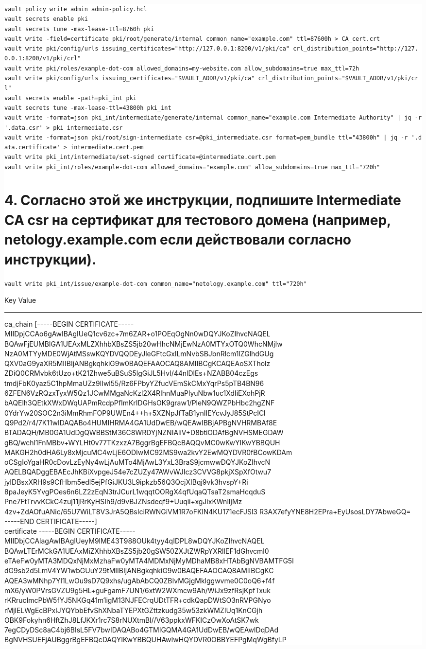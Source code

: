    vault policy write admin admin-policy.hcl
    vault secrets enable pki
    vault secrets tune -max-lease-ttl=8760h pki
    vault write -field=certificate pki/root/generate/internal common_name="example.com" ttl=87600h > CA_cert.crt
    vault write pki/config/urls issuing_certificates="http://127.0.0.1:8200/v1/pki/ca" crl_distribution_points="http://127.0.0.1:8200/v1/pki/crl"
    vault write pki/roles/example-dot-com allowed_domains=my-website.com allow_subdomains=true max_ttl=72h
    vault write pki/config/urls issuing_certificates="$VAULT_ADDR/v1/pki/ca" crl_distribution_points="$VAULT_ADDR/v1/pki/crl"
    vault secrets enable -path=pki_int pki
    vault secrets tune -max-lease-ttl=43800h pki_int
    vault write -format=json pki_int/intermediate/generate/internal common_name="example.com Intermediate Authority" | jq -r '.data.csr' > pki_intermediate.csr
    vault write -format=json pki/root/sign-intermediate csr=@pki_intermediate.csr format=pem_bundle ttl="43800h" | jq -r '.data.certificate' > intermediate.cert.pem
    vault write pki_int/intermediate/set-signed certificate=@intermediate.cert.pem
    vault write pki_int/roles/example-dot-com allowed_domains="example.com" allow_subdomains=true max_ttl="720h"

# 4. Согласно этой же инструкции, подпишите Intermediate CA csr на сертификат для тестового домена (например, netology.example.com если действовали согласно инструкции).  

`vault write pki_int/issue/example-dot-com common_name="netology.example.com" ttl="720h"`  

Key                 Value  
---                 -----  
ca_chain            [-----BEGIN CERTIFICATE-----  
MIIDpjCCAo6gAwIBAgIUeQ1cv6zc+7m6ZAR+o1POEqOgNn0wDQYJKoZIhvcNAQEL
BQAwFjEUMBIGA1UEAxMLZXhhbXBsZS5jb20wHhcNMjEwNzA0MTYxOTQ0WhcNMjIw
NzA0MTYyMDE0WjAtMSswKQYDVQQDEyJleGFtcGxlLmNvbSBJbnRlcm1lZGlhdGUg
QXV0aG9yaXR5MIIBIjANBgkqhkiG9w0BAQEFAAOCAQ8AMIIBCgKCAQEAoSXTholz
ZDiQ0CRMvbk6tUzo+tK21Zhwe5uBSuS5lgGiJL5Hvl/44nlDlEs+NZABB04czEgs
tmdjFbK0yaz5C1hpMmaUZz9lIwl55/Rz6FPbyYZfucVEmSkCMxYqrPs5pTB4BN96
6ZFEN6VzRQzxTyxW5Qz1JCwMMgaNcKzl2X4RIhnMuaPlyuNbw1uc1XdIiEXohPjR
bAQElh3QEtkXWxDWqUAPmRcdpPfImKrIDGHsOK9graw1/PleN9QWZPbHbc2hgZNF
0YdrYw20SOC2n3iMmRhmFOP9UWEn4++h+5XZNpJfTaB1ynIIEYcvJyJ85StPcICl
Q9Pd2/r4/7K11wIDAQABo4HUMIHRMA4GA1UdDwEB/wQEAwIBBjAPBgNVHRMBAf8E
BTADAQH/MB0GA1UdDgQWBBStM36C8WRDYjNZNIAliV+D8btiODAfBgNVHSMEGDAW
gBQ/wchl1FnMBbv+WYLHt0v77TKzxzA7BggrBgEFBQcBAQQvMC0wKwYIKwYBBQUH
MAKGH2h0dHA6Ly8xMjcuMC4wLjE6ODIwMC92MS9wa2kvY2EwMQYDVR0fBCowKDAm
oCSgIoYgaHR0cDovLzEyNy4wLjAuMTo4MjAwL3YxL3BraS9jcmwwDQYJKoZIhvcN
AQELBQADggEBAEcJhKBiXvpgeJ54e7cZUZy47AWvWJIcz3CVVG8pkjXSpXfOtwu7
jyIDBsxXRH9s9CfHbm5edl5ejPfGiJKU3L9ipkzb56Q3QcjXIBqj9vk3hvspY+Ri
8paJeyK5YvgPOes6n6LZ2zEqN3trJCurL1wqqtOORgX4qfUqaQTsaT2smaHcqduS
Pne7FtTrvvKCkC4zuj11jRrKyHSIh9/d9vBJZNsdeqf9+Uuqii+xgJixKWnlIjMz
4zv+ZdAOfuANic/65U7WiLT8V3JrA5QBsIciRWNGiVM1R7oFKlN4KU171ecFJSl3
R3AX7efyYNE8H2EPra+EyUsosLDY7AbweGQ=    
-----END CERTIFICATE-----]  
certificate         -----BEGIN CERTIFICATE-----  
MIIDbjCCAlagAwIBAgIUeyM9lME43T988OUk4tyy4qIDPL8wDQYJKoZIhvcNAQEL
BQAwLTErMCkGA1UEAxMiZXhhbXBsZS5jb20gSW50ZXJtZWRpYXRlIEF1dGhvcml0
eTAeFw0yMTA3MDQxNjMxMzhaFw0yMTA4MDMxNjMyMDhaMB8xHTAbBgNVBAMTFG5l
dG9sb2d5LmV4YW1wbGUuY29tMIIBIjANBgkqhkiG9w0BAQEFAAOCAQ8AMIIBCgKC
AQEA3wMNhp7Yl1LwOu9sD7Q9xhs/ugAbAbCQ0ZBIvMGjgMklggwvme0C0oQ6+f4f
mX6/yW0PVrsGVZU9g5HL+guFgamF7UN1/6xtW2WXmcw9Ah/WiJx9zfRsjKpfTxuk
rKRrucImcPbW5fYJ5NKGq41m1igM13NJFECrqUDtTFR+cdkQapDWtSO3nRVPGNyo
rMjlELWgEcBPxIJYQYbbEfvShXNbaTYEPXtGZttzkudg35w53zkWMZIUq1KnCGjh
OBK9Fokyhn6HftZhJ8LfJKXr1rc7S8rNUXtmBl//V63ppkxWFKICzOwXoAtSK7wk
7egCDyDSc8aC4bj6BIsL5FV7bwIDAQABo4GTMIGQMA4GA1UdDwEB/wQEAwIDqDAd
BgNVHSUEFjAUBggrBgEFBQcDAQYIKwYBBQUHAwIwHQYDVR0OBBYEFPgMqWgBfyLP